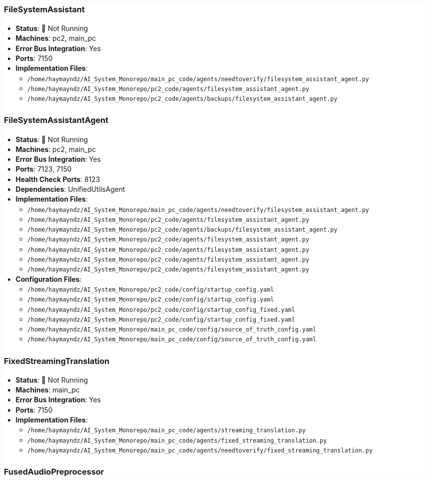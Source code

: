 ### FileSystemAssistant

- **Status**: 🔴 Not Running
- **Machines**: pc2, main_pc
- **Error Bus Integration**: Yes
- **Ports**: 7150
- **Implementation Files**:
  - `/home/haymayndz/AI_System_Monorepo/main_pc_code/agents/needtoverify/filesystem_assistant_agent.py`
  - `/home/haymayndz/AI_System_Monorepo/pc2_code/agents/filesystem_assistant_agent.py`
  - `/home/haymayndz/AI_System_Monorepo/pc2_code/agents/backups/filesystem_assistant_agent.py`

### FileSystemAssistantAgent

- **Status**: 🔴 Not Running
- **Machines**: pc2, main_pc
- **Error Bus Integration**: Yes
- **Ports**: 7123, 7150
- **Health Check Ports**: 8123
- **Dependencies**: UnifiedUtilsAgent
- **Implementation Files**:
  - `/home/haymayndz/AI_System_Monorepo/main_pc_code/agents/needtoverify/filesystem_assistant_agent.py`
  - `/home/haymayndz/AI_System_Monorepo/pc2_code/agents/filesystem_assistant_agent.py`
  - `/home/haymayndz/AI_System_Monorepo/pc2_code/agents/backups/filesystem_assistant_agent.py`
  - `/home/haymayndz/AI_System_Monorepo/pc2_code/agents/filesystem_assistant_agent.py`
  - `/home/haymayndz/AI_System_Monorepo/pc2_code/agents/filesystem_assistant_agent.py`
  - `/home/haymayndz/AI_System_Monorepo/pc2_code/agents/filesystem_assistant_agent.py`
  - `/home/haymayndz/AI_System_Monorepo/pc2_code/agents/filesystem_assistant_agent.py`
- **Configuration Files**:
  - `/home/haymayndz/AI_System_Monorepo/pc2_code/config/startup_config.yaml`
  - `/home/haymayndz/AI_System_Monorepo/pc2_code/config/startup_config.yaml`
  - `/home/haymayndz/AI_System_Monorepo/pc2_code/config/startup_config_fixed.yaml`
  - `/home/haymayndz/AI_System_Monorepo/pc2_code/config/startup_config_fixed.yaml`
  - `/home/haymayndz/AI_System_Monorepo/main_pc_code/config/source_of_truth_config.yaml`
  - `/home/haymayndz/AI_System_Monorepo/main_pc_code/config/source_of_truth_config.yaml`

### FixedStreamingTranslation

- **Status**: 🔴 Not Running
- **Machines**: main_pc
- **Error Bus Integration**: Yes
- **Ports**: 7150
- **Implementation Files**:
  - `/home/haymayndz/AI_System_Monorepo/main_pc_code/agents/streaming_translation.py`
  - `/home/haymayndz/AI_System_Monorepo/main_pc_code/agents/fixed_streaming_translation.py`
  - `/home/haymayndz/AI_System_Monorepo/main_pc_code/agents/needtoverify/fixed_streaming_translation.py`

### FusedAudioPreprocessor
